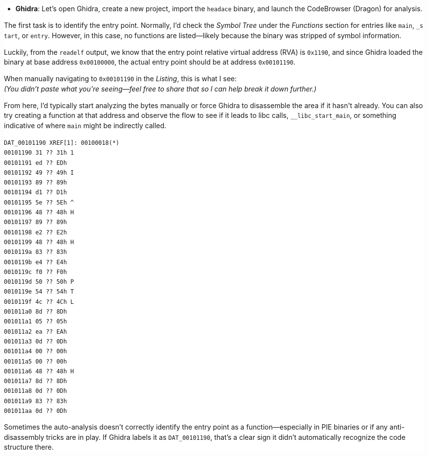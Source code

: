 - **Ghidra**:
Let’s open Ghidra, create a new project, import the `headace` binary, and launch the CodeBrowser (Dragon) for analysis.

The first task is to identify the entry point. Normally, I’d check the _Symbol Tree_ under the _Functions_ section for entries like `main`, `_start`, or `entry`. However, in this case, no functions are listed—likely because the binary was stripped of symbol information.

Luckily, from the `readelf` output, we know that the entry point relative virtual address (RVA) is `0x1190`, and since Ghidra loaded the binary at base address `0x00100000`, the actual entry point should be at address `0x00101190`.

When manually navigating to `0x00101190` in the _Listing_, this is what I see:  
_(You didn’t paste what you’re seeing—feel free to share that so I can help break it down further.)_

From here, I’d typically start analyzing the bytes manually or force Ghidra to disassemble the area if it hasn't already. You can also try creating a function at that address and observe the flow to see if it leads to libc calls, `__libc_start_main`, or something indicative of where `main` might be indirectly called. 

```
DAT_00101190 XREF[1]: 00100018(*) 
00101190 31 ?? 31h 1 
00101191 ed ?? EDh 
00101192 49 ?? 49h I 
00101193 89 ?? 89h 
00101194 d1 ?? D1h 
00101195 5e ?? 5Eh ^ 
00101196 48 ?? 48h H 
00101197 89 ?? 89h 
00101198 e2 ?? E2h 
00101199 48 ?? 48h H 
0010119a 83 ?? 83h 
0010119b e4 ?? E4h 
0010119c f0 ?? F0h 
0010119d 50 ?? 50h P 
0010119e 54 ?? 54h T 
0010119f 4c ?? 4Ch L 
001011a0 8d ?? 8Dh 
001011a1 05 ?? 05h 
001011a2 ea ?? EAh 
001011a3 0d ?? 0Dh 
001011a4 00 ?? 00h 
001011a5 00 ?? 00h 
001011a6 48 ?? 48h H 
001011a7 8d ?? 8Dh 
001011a8 0d ?? 0Dh 
001011a9 83 ?? 83h 
001011aa 0d ?? 0Dh

```

Sometimes the auto-analysis doesn’t correctly identify the entry point as a function—especially in PIE binaries or if any anti-disassembly tricks are in play. If Ghidra labels it as `DAT_00101190`, that’s a clear sign it didn’t automatically recognize the code structure there.
